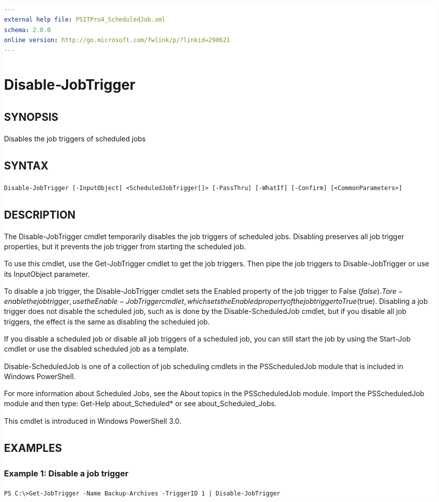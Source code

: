 ```yaml
---
external help file: PSITPro4_ScheduledJob.xml
schema: 2.0.0
online version: http://go.microsoft.com/fwlink/p/?linkid=290621
---
```


# Disable-JobTrigger
## SYNOPSIS
Disables the job triggers of scheduled jobs
## SYNTAX

```
Disable-JobTrigger [-InputObject] <ScheduledJobTrigger[]> [-PassThru] [-WhatIf] [-Confirm] [<CommonParameters>]
```

## DESCRIPTION
The Disable-JobTrigger cmdlet temporarily disables the job triggers of scheduled jobs.
Disabling preserves all job trigger properties, but it prevents the job trigger from starting the scheduled job.

To use this cmdlet, use the Get-JobTrigger cmdlet to get the job triggers.
Then pipe the job triggers to Disable-JobTrigger or use its InputObject parameter.

To disable a job trigger, the Disable-JobTrigger cmdlet sets the Enabled property of the job trigger to False ($false).
To re-enable the job trigger, use the Enable-JobTrigger cmdlet, which sets the Enabled property of the job trigger to True ($true).
Disabling a job trigger does not disable the scheduled job, such as is done by the Disable-ScheduledJob cmdlet, but if you disable all job triggers, the effect is the same as disabling the scheduled job.

If you disable a scheduled job or disable all job triggers of a scheduled job, you can still start the job by using the Start-Job cmdlet or use the disabled scheduled job as a template.

Disable-ScheduledJob is one of a collection of job scheduling cmdlets in the PSScheduledJob module that is included in Windows PowerShell.

For more information about Scheduled Jobs, see the About topics in the PSScheduledJob module.
Import the PSScheduledJob module and then type: Get-Help about_Scheduled* or see about_Scheduled_Jobs.

This cmdlet is introduced in Windows PowerShell 3.0.
## EXAMPLES

### Example 1: Disable a job trigger
```
PS C:\>Get-JobTrigger -Name Backup-Archives -TriggerID 1 | Disable-JobTrigger
```
